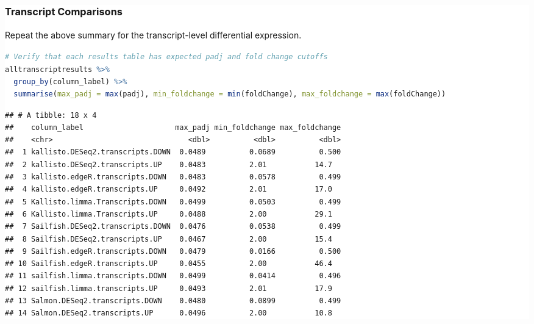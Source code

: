 ### Transcript Comparisons

Repeat the above summary for the transcript-level differential
expression.

``` r
# Verify that each results table has expected padj and fold change cutoffs
alltranscriptresults %>%
  group_by(column_label) %>%
  summarise(max_padj = max(padj), min_foldchange = min(foldChange), max_foldchange = max(foldChange))
```

    ## # A tibble: 18 x 4
    ##    column_label                     max_padj min_foldchange max_foldchange
    ##    <chr>                               <dbl>          <dbl>          <dbl>
    ##  1 kallisto.DESeq2.transcripts.DOWN  0.0489          0.0689          0.500
    ##  2 kallisto.DESeq2.transcripts.UP    0.0483          2.01           14.7  
    ##  3 kallisto.edgeR.transcripts.DOWN   0.0483          0.0578          0.499
    ##  4 kallisto.edgeR.transcripts.UP     0.0492          2.01           17.0  
    ##  5 Kallisto.limma.Transcripts.DOWN   0.0499          0.0503          0.499
    ##  6 Kallisto.limma.Transcripts.UP     0.0488          2.00           29.1  
    ##  7 Sailfish.DESeq2.transcripts.DOWN  0.0476          0.0538          0.499
    ##  8 Sailfish.DESeq2.transcripts.UP    0.0467          2.00           15.4  
    ##  9 Sailfish.edgeR.transcripts.DOWN   0.0479          0.0166          0.500
    ## 10 Sailfish.edgeR.transcripts.UP     0.0455          2.00           46.4  
    ## 11 sailfish.limma.transcripts.DOWN   0.0499          0.0414          0.496
    ## 12 sailfish.limma.transcripts.UP     0.0493          2.01           17.9  
    ## 13 Salmon.DESeq2.transcripts.DOWN    0.0480          0.0899          0.499
    ## 14 Salmon.DESeq2.transcripts.UP      0.0496          2.00           10.8  